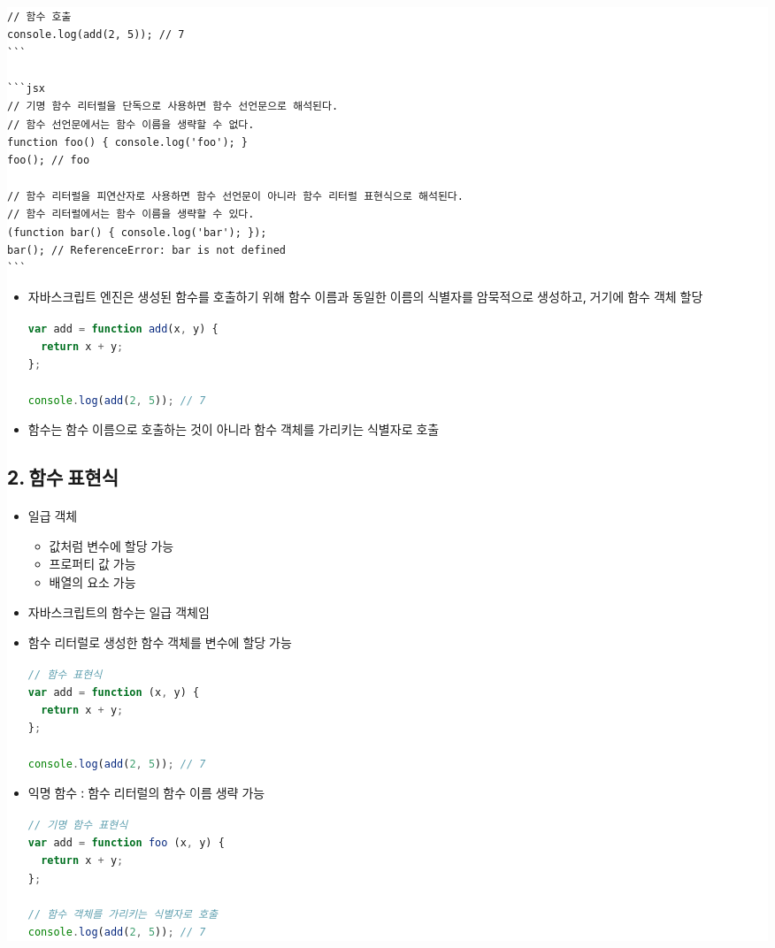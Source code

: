     // 함수 호출
    console.log(add(2, 5)); // 7
    ```
    
    ```jsx
    // 기명 함수 리터럴을 단독으로 사용하면 함수 선언문으로 해석된다.
    // 함수 선언문에서는 함수 이름을 생략할 수 없다.
    function foo() { console.log('foo'); }
    foo(); // foo
    
    // 함수 리터럴을 피연산자로 사용하면 함수 선언문이 아니라 함수 리터럴 표현식으로 해석된다.
    // 함수 리터럴에서는 함수 이름을 생략할 수 있다.
    (function bar() { console.log('bar'); });
    bar(); // ReferenceError: bar is not defined
    ```
    
- 자바스크립트 엔진은 생성된 함수를 호출하기 위해 함수 이름과 동일한 이름의 식별자를 암묵적으로 생성하고, 거기에 함수 객체 할당
    
    ```jsx
    var add = function add(x, y) {
      return x + y;
    };
    
    console.log(add(2, 5)); // 7
    ```
    
- 함수는 함수 이름으로 호출하는 것이 아니라 함수 객체를 가리키는 식별자로 호출

## 2. 함수 표현식

- 일급 객체
    - 값처럼 변수에 할당 가능
    - 프로퍼티 값 가능
    - 배열의 요소 가능
- 자바스크립트의 함수는 일급 객체임
- 함수 리터럴로 생성한 함수 객체를 변수에 할당 가능
    
    ```jsx
    // 함수 표현식
    var add = function (x, y) {
      return x + y;
    };
    
    console.log(add(2, 5)); // 7
    ```
    
- 익명 함수 : 함수 리터럴의 함수 이름 생략 가능
    
    ```jsx
    // 기명 함수 표현식
    var add = function foo (x, y) {
      return x + y;
    };
    
    // 함수 객체를 가리키는 식별자로 호출
    console.log(add(2, 5)); // 7
    